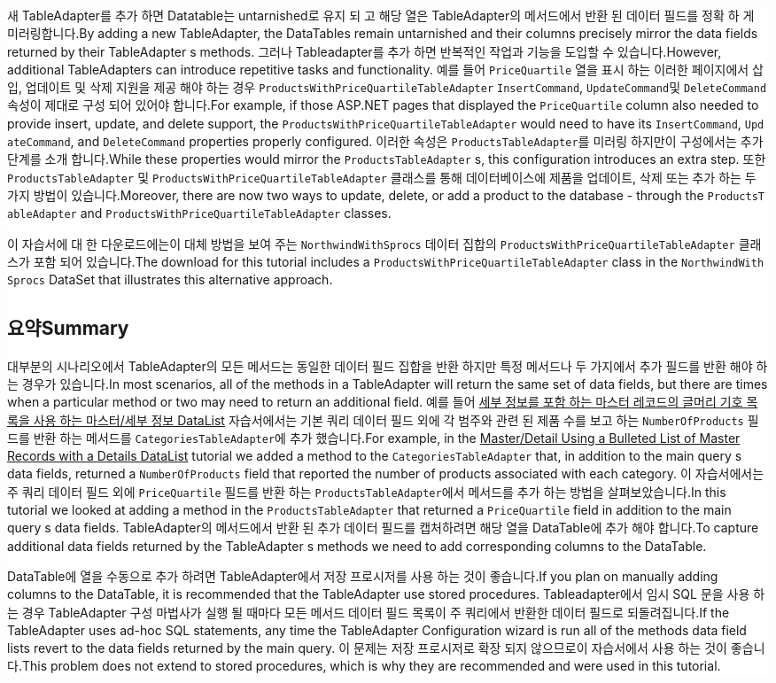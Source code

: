 <span data-ttu-id="5a1ca-240">새 TableAdapter를 추가 하면 Datatable는 untarnished로 유지 되 고 해당 열은 TableAdapter의 메서드에서 반환 된 데이터 필드를 정확 하 게 미러링합니다.</span><span class="sxs-lookup"><span data-stu-id="5a1ca-240">By adding a new TableAdapter, the DataTables remain untarnished and their columns precisely mirror the data fields returned by their TableAdapter s methods.</span></span> <span data-ttu-id="5a1ca-241">그러나 Tableadapter를 추가 하면 반복적인 작업과 기능을 도입할 수 있습니다.</span><span class="sxs-lookup"><span data-stu-id="5a1ca-241">However, additional TableAdapters can introduce repetitive tasks and functionality.</span></span> <span data-ttu-id="5a1ca-242">예를 들어 `PriceQuartile` 열을 표시 하는 이러한 페이지에서 삽입, 업데이트 및 삭제 지원을 제공 해야 하는 경우 `ProductsWithPriceQuartileTableAdapter` `InsertCommand`, `UpdateCommand`및 `DeleteCommand` 속성이 제대로 구성 되어 있어야 합니다.</span><span class="sxs-lookup"><span data-stu-id="5a1ca-242">For example, if those ASP.NET pages that displayed the `PriceQuartile` column also needed to provide insert, update, and delete support, the `ProductsWithPriceQuartileTableAdapter` would need to have its `InsertCommand`, `UpdateCommand`, and `DeleteCommand` properties properly configured.</span></span> <span data-ttu-id="5a1ca-243">이러한 속성은 `ProductsTableAdapter`를 미러링 하지만이 구성에서는 추가 단계를 소개 합니다.</span><span class="sxs-lookup"><span data-stu-id="5a1ca-243">While these properties would mirror the `ProductsTableAdapter` s, this configuration introduces an extra step.</span></span> <span data-ttu-id="5a1ca-244">또한 `ProductsTableAdapter` 및 `ProductsWithPriceQuartileTableAdapter` 클래스를 통해 데이터베이스에 제품을 업데이트, 삭제 또는 추가 하는 두 가지 방법이 있습니다.</span><span class="sxs-lookup"><span data-stu-id="5a1ca-244">Moreover, there are now two ways to update, delete, or add a product to the database - through the `ProductsTableAdapter` and `ProductsWithPriceQuartileTableAdapter` classes.</span></span>

<span data-ttu-id="5a1ca-245">이 자습서에 대 한 다운로드에는이 대체 방법을 보여 주는 `NorthwindWithSprocs` 데이터 집합의 `ProductsWithPriceQuartileTableAdapter` 클래스가 포함 되어 있습니다.</span><span class="sxs-lookup"><span data-stu-id="5a1ca-245">The download for this tutorial includes a `ProductsWithPriceQuartileTableAdapter` class in the `NorthwindWithSprocs` DataSet that illustrates this alternative approach.</span></span>

## <a name="summary"></a><span data-ttu-id="5a1ca-246">요약</span><span class="sxs-lookup"><span data-stu-id="5a1ca-246">Summary</span></span>

<span data-ttu-id="5a1ca-247">대부분의 시나리오에서 TableAdapter의 모든 메서드는 동일한 데이터 필드 집합을 반환 하지만 특정 메서드나 두 가지에서 추가 필드를 반환 해야 하는 경우가 있습니다.</span><span class="sxs-lookup"><span data-stu-id="5a1ca-247">In most scenarios, all of the methods in a TableAdapter will return the same set of data fields, but there are times when a particular method or two may need to return an additional field.</span></span> <span data-ttu-id="5a1ca-248">예를 들어 [세부 정보를 포함 하는 마스터 레코드의 글머리 기호 목록을 사용 하는 마스터/세부 정보 DataList](../filtering-scenarios-with-the-datalist-and-repeater/master-detail-using-a-bulleted-list-of-master-records-with-a-details-datalist-vb.md) 자습서에서는 기본 쿼리 데이터 필드 외에 각 범주와 관련 된 제품 수를 보고 하는 `NumberOfProducts` 필드를 반환 하는 메서드를 `CategoriesTableAdapter`에 추가 했습니다.</span><span class="sxs-lookup"><span data-stu-id="5a1ca-248">For example, in the [Master/Detail Using a Bulleted List of Master Records with a Details DataList](../filtering-scenarios-with-the-datalist-and-repeater/master-detail-using-a-bulleted-list-of-master-records-with-a-details-datalist-vb.md) tutorial we added a method to the `CategoriesTableAdapter` that, in addition to the main query s data fields, returned a `NumberOfProducts` field that reported the number of products associated with each category.</span></span> <span data-ttu-id="5a1ca-249">이 자습서에서는 주 쿼리 데이터 필드 외에 `PriceQuartile` 필드를 반환 하는 `ProductsTableAdapter`에서 메서드를 추가 하는 방법을 살펴보았습니다.</span><span class="sxs-lookup"><span data-stu-id="5a1ca-249">In this tutorial we looked at adding a method in the `ProductsTableAdapter` that returned a `PriceQuartile` field in addition to the main query s data fields.</span></span> <span data-ttu-id="5a1ca-250">TableAdapter의 메서드에서 반환 된 추가 데이터 필드를 캡처하려면 해당 열을 DataTable에 추가 해야 합니다.</span><span class="sxs-lookup"><span data-stu-id="5a1ca-250">To capture additional data fields returned by the TableAdapter s methods we need to add corresponding columns to the DataTable.</span></span>

<span data-ttu-id="5a1ca-251">DataTable에 열을 수동으로 추가 하려면 TableAdapter에서 저장 프로시저를 사용 하는 것이 좋습니다.</span><span class="sxs-lookup"><span data-stu-id="5a1ca-251">If you plan on manually adding columns to the DataTable, it is recommended that the TableAdapter use stored procedures.</span></span> <span data-ttu-id="5a1ca-252">Tableadapter에서 임시 SQL 문을 사용 하는 경우 TableAdapter 구성 마법사가 실행 될 때마다 모든 메서드 데이터 필드 목록이 주 쿼리에서 반환한 데이터 필드로 되돌려집니다.</span><span class="sxs-lookup"><span data-stu-id="5a1ca-252">If the TableAdapter uses ad-hoc SQL statements, any time the TableAdapter Configuration wizard is run all of the methods data field lists revert to the data fields returned by the main query.</span></span> <span data-ttu-id="5a1ca-253">이 문제는 저장 프로시저로 확장 되지 않으므로이 자습서에서 사용 하는 것이 좋습니다.</span><span class="sxs-lookup"><span data-stu-id="5a1ca-253">This problem does not extend to stored procedures, which is why they are recommended and were used in this tutorial.</span></span>
